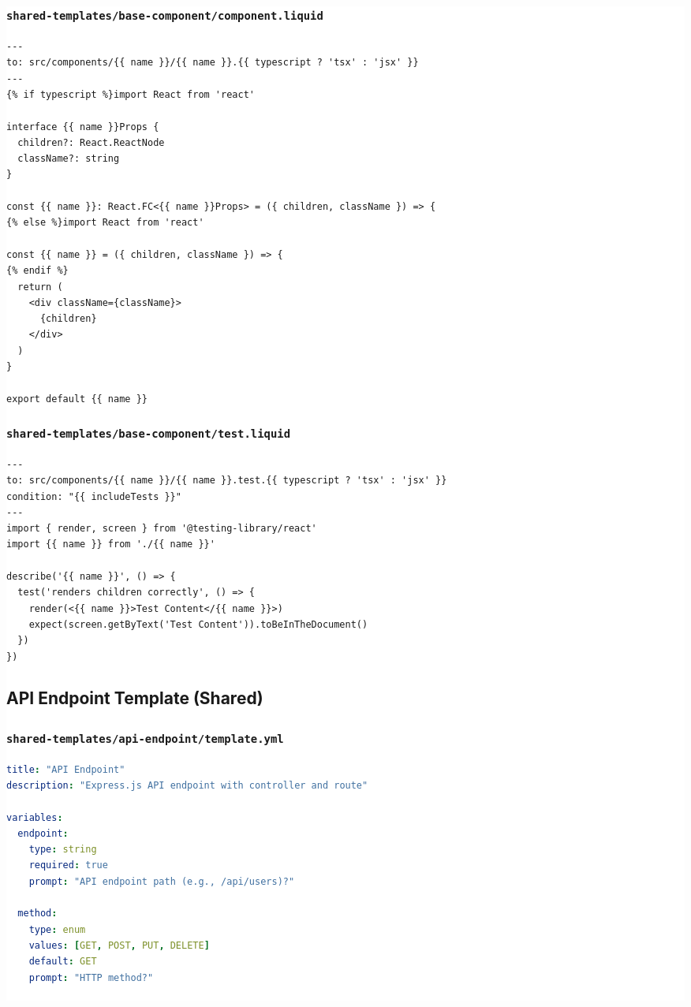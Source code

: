 ### `shared-templates/base-component/component.liquid`
```liquid
---
to: src/components/{{ name }}/{{ name }}.{{ typescript ? 'tsx' : 'jsx' }}
---
{% if typescript %}import React from 'react'

interface {{ name }}Props {
  children?: React.ReactNode
  className?: string
}

const {{ name }}: React.FC<{{ name }}Props> = ({ children, className }) => {
{% else %}import React from 'react'

const {{ name }} = ({ children, className }) => {
{% endif %}
  return (
    <div className={className}>
      {children}
    </div>
  )
}

export default {{ name }}
```

### `shared-templates/base-component/test.liquid`
```liquid
---
to: src/components/{{ name }}/{{ name }}.test.{{ typescript ? 'tsx' : 'jsx' }}
condition: "{{ includeTests }}"
---
import { render, screen } from '@testing-library/react'
import {{ name }} from './{{ name }}'

describe('{{ name }}', () => {
  test('renders children correctly', () => {
    render(<{{ name }}>Test Content</{{ name }}>)
    expect(screen.getByText('Test Content')).toBeInTheDocument()
  })
})
```

## API Endpoint Template (Shared)

### `shared-templates/api-endpoint/template.yml`
```yaml
title: "API Endpoint"
description: "Express.js API endpoint with controller and route"

variables:
  endpoint:
    type: string
    required: true
    prompt: "API endpoint path (e.g., /api/users)?"
  
  method:
    type: enum
    values: [GET, POST, PUT, DELETE]
    default: GET
    prompt: "HTTP method?"
  
```